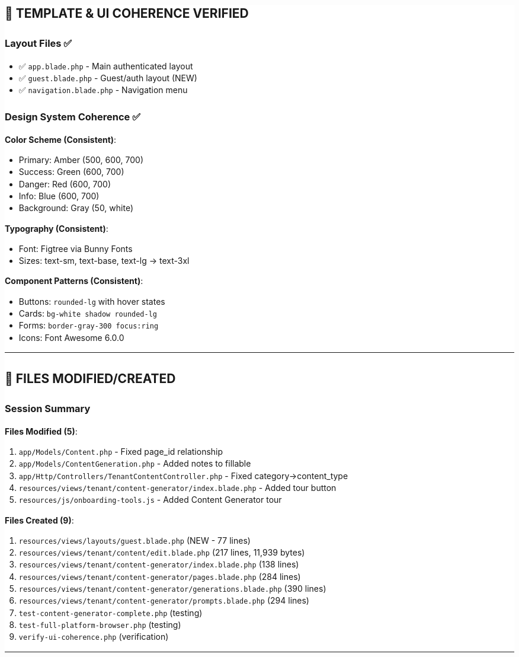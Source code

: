 
## 🎨 TEMPLATE & UI COHERENCE VERIFIED

### Layout Files ✅
- ✅ `app.blade.php` - Main authenticated layout
- ✅ `guest.blade.php` - Guest/auth layout (NEW)
- ✅ `navigation.blade.php` - Navigation menu

### Design System Coherence ✅

**Color Scheme (Consistent)**:
- Primary: Amber (500, 600, 700)
- Success: Green (600, 700)
- Danger: Red (600, 700)
- Info: Blue (600, 700)
- Background: Gray (50, white)

**Typography (Consistent)**:
- Font: Figtree via Bunny Fonts
- Sizes: text-sm, text-base, text-lg → text-3xl

**Component Patterns (Consistent)**:
- Buttons: `rounded-lg` with hover states
- Cards: `bg-white shadow rounded-lg`
- Forms: `border-gray-300 focus:ring`
- Icons: Font Awesome 6.0.0

---

## 📁 FILES MODIFIED/CREATED

### Session Summary

**Files Modified (5)**:
1. `app/Models/Content.php` - Fixed page_id relationship
2. `app/Models/ContentGeneration.php` - Added notes to fillable
3. `app/Http/Controllers/TenantContentController.php` - Fixed category→content_type
4. `resources/views/tenant/content-generator/index.blade.php` - Added tour button
5. `resources/js/onboarding-tools.js` - Added Content Generator tour

**Files Created (9)**:
1. `resources/views/layouts/guest.blade.php` (NEW - 77 lines)
2. `resources/views/tenant/content/edit.blade.php` (217 lines, 11,939 bytes)
3. `resources/views/tenant/content-generator/index.blade.php` (138 lines)
4. `resources/views/tenant/content-generator/pages.blade.php` (284 lines)
5. `resources/views/tenant/content-generator/generations.blade.php` (390 lines)
6. `resources/views/tenant/content-generator/prompts.blade.php` (294 lines)
7. `test-content-generator-complete.php` (testing)
8. `test-full-platform-browser.php` (testing)
9. `verify-ui-coherence.php` (verification)

---
